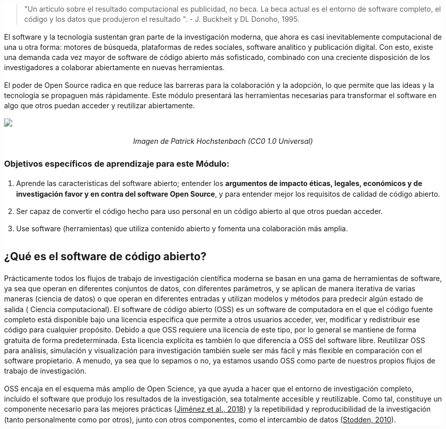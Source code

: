 > "Un artículo sobre el resultado computacional es publicidad, no beca. La beca actual es el entorno de software completo, el código y los datos que produjeron el resultado ". - J. Buckheit y DL Donoho, 1995.

El software y la tecnología sustentan gran parte de la investigación moderna, que ahora es casi inevitablemente computacional de una u otra forma: motores de búsqueda, plataformas de redes sociales, software analítico y publicación digital. Con esto, existe una demanda cada vez mayor de software de código abierto más sofisticado, combinado con una creciente disposición de los investigadores a colaborar abiertamente en nuevas herramientas.

El poder de Open Source radica en que reduce las barreras para la colaboración y la adopción, lo que permite que las ideas y la tecnología se propaguen más rápidamente. Este módulo presentará las herramientas necesarias para transformar el software en algo que otros puedan acceder y reutilizar abiertamente.

<img src="https://github.com/OpenScienceMOOC/Module-5-Open-Research-Software-and-Open-Source/blob/master/content_development/images/open_research_software_open_source.png?raw=true" width="800" />

<p align="center"><i>Imagen de Patrick Hochstenbach (CC0 1.0 Universal)</i></p>

  


### **Objetivos específicos de aprendizaje para este Módulo**:

1. Aprende las características del software abierto; entender los **argumentos de impacto éticas, legales, económicos y de investigación favor y en contra del software Open Source**, y para entender mejor los requisitos de calidad de código abierto.

2. Ser capaz de convertir el código hecho para uso personal en un código abierto al que otros puedan acceder.

3. Use software (herramientas) que utiliza contenido abierto y fomenta una colaboración más amplia.

  


## ¿Qué es el software de código abierto? <a name="What_OSS"></a>

Prácticamente todos los flujos de trabajo de investigación científica moderna se basan en una gama de herramientas de software, ya sea que operan en diferentes conjuntos de datos, con diferentes parámetros, y se aplican de manera iterativa de varias maneras (ciencia de datos) o que operan en diferentes entradas y utilizan modelos y métodos para predecir algún estado de salida ( Ciencia computacional). El software de código abierto (OSS) es un software de computadora en el que el código fuente completo está disponible bajo una licencia específica que permite a otros usuarios acceder, ver, modificar y redistribuir ese código para cualquier propósito. Debido a que OSS requiere una licencia de este tipo, por lo general se mantiene de forma gratuita de forma predeterminada. Esta licencia explícita es también lo que diferencia a OSS del software libre. Reutilizar OSS para análisis, simulación y visualización para investigación también suele ser más fácil y más flexible en comparación con el software propietario. A menudo, ya sea que lo sepamos o no, ya estamos usando OSS como parte de nuestros propios flujos de trabajo de investigación.

OSS encaja en el esquema más amplio de Open Science, ya que ayuda a hacer que el entorno de investigación completo, incluido el software que produjo los resultados de la investigación, sea totalmente accesible y reutilizable. Como tal, constituye un componente necesario para las mejores prácticas ([Jiménez et al., 2018](https://github.com/OpenScienceMOOC/Module-5-Open-Research-Software-and-Open-Source/blob/master/Reading%20Material_Open%20Source%20and%20Open%20Research%20Software/Jim%C3%A9nez%20et%20al.%2C%202018.pdf)) y la repetibilidad y reproducibilidad de la investigación (tanto personalmente como por otros), junto con otros componentes, como el intercambio de datos ([Stodden, 2010](https://github.com/OpenScienceMOOC/Module-5-Open-Research-Software-and-Open-Source/blob/master/Reading%20Material_Open%20Source%20and%20Open%20Research%20Software/Stodden%2C%202010.pdf)).
